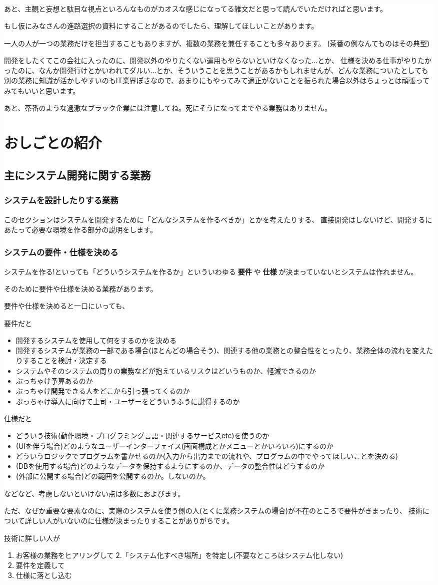 あと、主観と妄想と駄目な視点といろんなものがカオスな感じになってる雑文だと思って読んでいただければと思います。

もし仮にみなさんの進路選択の資料にすることがあるのでしたら、理解してほしいことがあります。

一人の人が一つの業務だけを担当することもありますが、複数の業務を兼任することも多々あります。
(茶番の例なんてものはその典型)

開発をしたくてこの会社に入ったのに、開発以外のやりたくない運用もやらないといけなくなった…とか、
仕様を決める仕事がやりたかったのに、なんか開発行けとかいわれてダルい…とか、そういうことを思うことがあるかもしれませんが、どんな業務についたとしても別の業務に知識が活かしやすいのもIT業界ぽさなので、あまりにもやってみて適正がないことを振られた場合以外はちょっとは頑張ってみてもいいと思います。

あと、茶番のような過激なブラック企業には注意してね。死にそうになってまでやる業務はありません。

おしごとの紹介
=========

主にシステム開発に関する業務
---------

### システムを設計したりする業務

このセクションはシステムを開発するために「どんなシステムを作るべきか」とかを考えたりする、
直接開発はしないけど、開発するにあたって必要な環境を作る部分の説明をします。

### システムの要件・仕様を決める

システムを作る!といっても「どういうシステムを作るか」といういわゆる **要件** や **仕様** が決まっていないとシステムは作れません。

そのために要件や仕様を決める業務があります。

要件や仕様を決めると一口にいっても、

要件だと

* 開発するシステムを使用して何をするのかを決める
* 開発するシステムが業務の一部である場合(ほとんどの場合そう)、関連する他の業務との整合性をとったり、業務全体の流れを変えたりすることを検討・決定する
* システムやそのシステムの周りの業務などが抱えているリスクはどいうものか、軽減できるのか
* ぶっちゃけ予算あるのか
* ぶっちゃけ開発できる人をどこから引っ張ってくるのか
* ぶっちゃけ導入に向けて上司・ユーザーをどういうふうに説得するのか

仕様だと

* どういう技術(動作環境・プログラミング言語・関連するサービスetc)を使うのか
* (UIを伴う場合)どのようなユーザーインターフェイス(画面構成とかメニューとかいろいろ)にするのか
* どういうロジックでプログラムを書かせるのか(入力から出力までの流れや、プログラムの中でやってほしいことを決める)
* (DBを使用する場合)どのようなデータを保持するようにするのか、データの整合性はどうするのか
* (外部に公開する場合)どの範囲を公開するのか。しないのか。

などなど、考慮しないといけない点は多数におよびます。

ただ、なぜか重要な要素なのに、実際のシステムを使う側の人(とくに業務システムの場合)が不在のところで要件がきまったり、
技術について詳しい人がいないのに仕様が決まったりすることがありがちです。

技術に詳しい人が

1. お客様の業務をヒアリングして
2.「システム化すべき場所」を特定し(不要なところはシステム化しない)
3. 要件を定義して
4. 仕様に落とし込む
